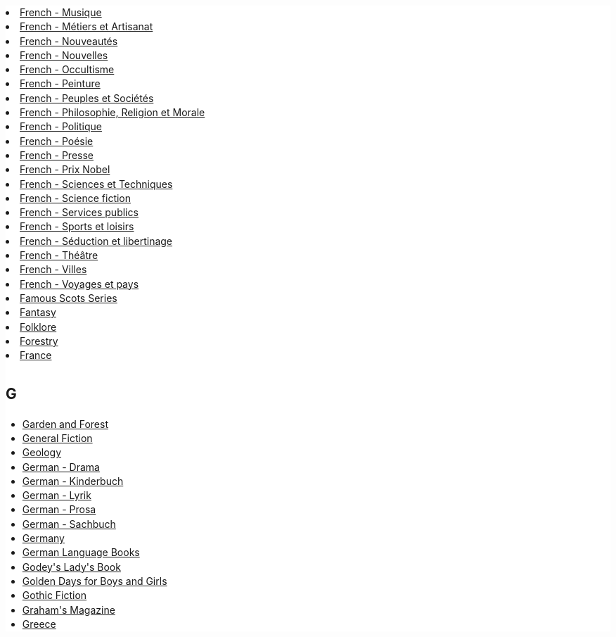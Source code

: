    <li><a href="/ebooks/bookshelf/315" title="FR Musique">French - Musique</a></li>
   <li><a href="/ebooks/bookshelf/417" title="FR Métiers et Artisanat">French - Métiers et Artisanat</a></li>
   <li><a href="/ebooks/bookshelf/395" title="FR Nouveautés">French - Nouveautés</a></li>
   <li><a href="/ebooks/bookshelf/317" title="FR Nouvelles">French - Nouvelles</a></li>
   <li><a href="/ebooks/bookshelf/383" title="FR Occultisme">French - Occultisme</a></li>
   <li><a href="/ebooks/bookshelf/318" title="FR Peinture">French - Peinture</a></li>
   <li><a href="/ebooks/bookshelf/386" title="FR Peuples et Sociétés">French - Peuples et Sociétés</a></li>
   <li><a href="/ebooks/bookshelf/381" title="FR Philosophie, Religion et Morale">French - Philosophie, Religion et Morale</a></li>
   <li><a href="/ebooks/bookshelf/388" title="FR Politique">French - Politique</a></li>
   <li><a href="/ebooks/bookshelf/35" title="FR Poésie">French - Poésie</a></li>
   <li><a href="/ebooks/bookshelf/319" title="FR Presse">French - Presse</a></li>
   <li><a href="/ebooks/bookshelf/320" title="FR Prix Nobel">French - Prix Nobel</a></li>
   <li><a href="/ebooks/bookshelf/322" title="FR Sciences et Techniques">French - Sciences et Techniques</a></li>
   <li><a href="/ebooks/bookshelf/321" title="FR Science fiction">French - Science fiction</a></li>
   <li><a href="/ebooks/bookshelf/391" title="FR Services publics">French - Services publics</a></li>
   <li><a href="/ebooks/bookshelf/393" title="FR Sports et loisirs">French - Sports et loisirs</a></li>
   <li><a href="/ebooks/bookshelf/396" title="FR Séduction et libertinage">French - Séduction et libertinage</a></li>
   <li><a href="/ebooks/bookshelf/323" title="FR Théâtre">French - Théâtre</a></li>
   <li><a href="/ebooks/bookshelf/394" title="FR Villes">French - Villes</a></li>
   <li><a href="/ebooks/bookshelf/397" title="FR Voyages et pays">French - Voyages et pays</a></li>
   <li><a href="/ebooks/bookshelf/400" title="Famous Scots Series">Famous Scots Series</a></li>
   <li><a href="/ebooks/bookshelf/36" title="Fantasy">Fantasy</a></li>
   <li><a href="/ebooks/bookshelf/37" title="Folklore">Folklore</a></li>
   <li><a href="/ebooks/bookshelf/145" title="Forestry">Forestry</a></li>
   <li><a href="/ebooks/bookshelf/122" title="France">France</a></li>  
  </ul>
</div>

<div class="book-list">
<h2>G</h2>
  <ul>
   <li><a href="/ebooks/bookshelf/226" title="Garden and Forest">Garden and Forest</a></li>
   <li><a href="/ebooks/bookshelf/411" title="General Fiction">General Fiction</a></li>
   <li><a href="/ebooks/bookshelf/227" title="Geology">Geology</a></li>
   <li><a href="/ebooks/bookshelf/377" title="DE Drama">German - Drama</a></li>
   <li><a href="/ebooks/bookshelf/376" title="DE Kinderbuch">German - Kinderbuch</a></li>
   <li><a href="/ebooks/bookshelf/375" title="DE Lyrik">German - Lyrik</a></li>
   <li><a href="/ebooks/bookshelf/374" title="DE Prosa">German - Prosa</a></li>
   <li><a href="/ebooks/bookshelf/378" title="DE Sachbuch">German - Sachbuch</a></li>
   <li><a href="/ebooks/bookshelf/123" title="Germany">Germany</a></li>
   <li><a href="/ebooks/bookshelf/38" title="German Language Books">German Language Books</a></li>
   <li><a href="/ebooks/bookshelf/228" title="Godey's Lady's Book">Godey's Lady's Book</a></li>
   <li><a href="/ebooks/bookshelf/229" title="Golden Days for Boys and Girls">Golden Days for Boys and Girls</a></li>
   <li><a href="/ebooks/bookshelf/39" title="Gothic Fiction">Gothic Fiction</a></li>
   <li><a href="/ebooks/bookshelf/230" title="Graham's Magazine">Graham's Magazine</a></li>
   <li><a href="/ebooks/bookshelf/124" title="Greece">Greece</a></li>  
  </ul>
</div>
